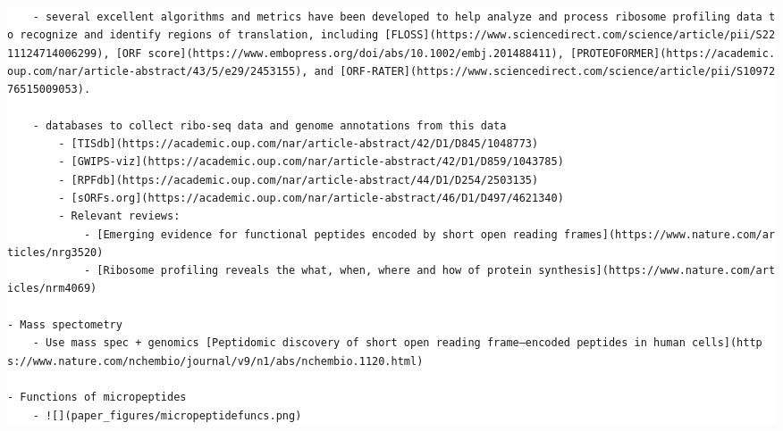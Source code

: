         - several excellent algorithms and metrics have been developed to help analyze and process ribosome profiling data to recognize and identify regions of translation, including [FLOSS](https://www.sciencedirect.com/science/article/pii/S2211124714006299), [ORF score](https://www.embopress.org/doi/abs/10.1002/embj.201488411), [PROTEOFORMER](https://academic.oup.com/nar/article-abstract/43/5/e29/2453155), and [ORF-RATER](https://www.sciencedirect.com/science/article/pii/S1097276515009053).

        - databases to collect ribo-seq data and genome annotations from this data
            - [TISdb](https://academic.oup.com/nar/article-abstract/42/D1/D845/1048773)
            - [GWIPS-viz](https://academic.oup.com/nar/article-abstract/42/D1/D859/1043785)
            - [RPFdb](https://academic.oup.com/nar/article-abstract/44/D1/D254/2503135)
            - [sORFs.org](https://academic.oup.com/nar/article-abstract/46/D1/D497/4621340)
            - Relevant reviews: 
                - [Emerging evidence for functional peptides encoded by short open reading frames](https://www.nature.com/articles/nrg3520)
                - [Ribosome profiling reveals the what, when, where and how of protein synthesis](https://www.nature.com/articles/nrm4069)
    
    - Mass spectometry
        - Use mass spec + genomics [Peptidomic discovery of short open reading frame–encoded peptides in human cells](https://www.nature.com/nchembio/journal/v9/n1/abs/nchembio.1120.html)

    - Functions of micropeptides
        - ![](paper_figures/micropeptidefuncs.png)
    